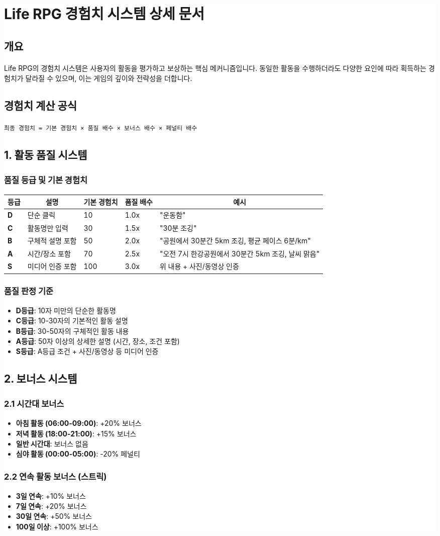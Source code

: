 # Life RPG 경험치 시스템 상세 문서

## 개요

Life RPG의 경험치 시스템은 사용자의 활동을 평가하고 보상하는 핵심 메커니즘입니다. 동일한 활동을 수행하더라도 다양한 요인에 따라 획득하는 경험치가 달라질 수 있으며, 이는 게임의 깊이와 전략성을 더합니다.

## 경험치 계산 공식

```
최종 경험치 = 기본 경험치 × 품질 배수 × 보너스 배수 × 페널티 배수
```

## 1. 활동 품질 시스템

### 품질 등급 및 기본 경험치

| 등급 | 설명 | 기본 경험치 | 품질 배수 | 예시 |
|------|------|------------|----------|------|
| **D** | 단순 클릭 | 10 | 1.0x | "운동함" |
| **C** | 활동명만 입력 | 30 | 1.5x | "30분 조깅" |
| **B** | 구체적 설명 포함 | 50 | 2.0x | "공원에서 30분간 5km 조깅, 평균 페이스 6분/km" |
| **A** | 시간/장소 포함 | 70 | 2.5x | "오전 7시 한강공원에서 30분간 5km 조깅, 날씨 맑음" |
| **S** | 미디어 인증 포함 | 100 | 3.0x | 위 내용 + 사진/동영상 인증 |

### 품질 판정 기준

- **D등급**: 10자 미만의 단순한 활동명
- **C등급**: 10-30자의 기본적인 활동 설명
- **B등급**: 30-50자의 구체적인 활동 내용
- **A등급**: 50자 이상의 상세한 설명 (시간, 장소, 조건 포함)
- **S등급**: A등급 조건 + 사진/동영상 등 미디어 인증

## 2. 보너스 시스템

### 2.1 시간대 보너스
- **아침 활동 (06:00-09:00)**: +20% 보너스
- **저녁 활동 (18:00-21:00)**: +15% 보너스
- **일반 시간대**: 보너스 없음
- **심야 활동 (00:00-05:00)**: -20% 페널티

### 2.2 연속 활동 보너스 (스트릭)
- **3일 연속**: +10% 보너스
- **7일 연속**: +20% 보너스
- **30일 연속**: +50% 보너스
- **100일 이상**: +100% 보너스

